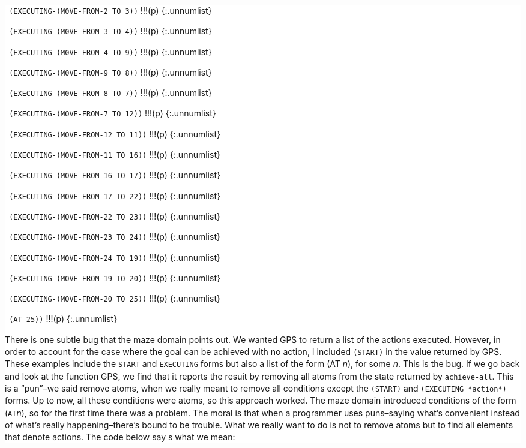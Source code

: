 ` (EXECUTING-(M0VE-FROM-2 TO 3))`
!!!(p) {:.unnumlist}

` (EXECUTING-(M0VE-FROM-3 TO 4))`
!!!(p) {:.unnumlist}

` (EXECUTING-(M0VE-FROM-4 TO 9))`
!!!(p) {:.unnumlist}

` (EXECUTING-(M0VE-FROM-9 TO 8))`
!!!(p) {:.unnumlist}

` (EXECUTING-(M0VE-FROM-8 TO 7))`
!!!(p) {:.unnumlist}

` (EXECUTING-(MOVE-FROM-7 TO 12))`
!!!(p) {:.unnumlist}

` (EXECUTING-(MOVE-FROM-12 TO 11))`
!!!(p) {:.unnumlist}

` (EXECUTING-(MOVE-FROM-11 TO 16))`
!!!(p) {:.unnumlist}

` (EXECUTING-(MOVE-FROM-16 TO 17))`
!!!(p) {:.unnumlist}

` (EXECUTING-(MOVE-FROM-17 TO 22))`
!!!(p) {:.unnumlist}

` (EXECUTING-(MOVE-FROM-22 TO 23))`
!!!(p) {:.unnumlist}

` (EXECUTING-(MOVE-FROM-23 TO 24))`
!!!(p) {:.unnumlist}

` (EXECUTING-(MOVE-FROM-24 TO 19))`
!!!(p) {:.unnumlist}

` (EXECUTING-(MOVE-FROM-19 TO 20))`
!!!(p) {:.unnumlist}

` (EXECUTING-(MOVE-FROM-20 TO 25))`
!!!(p) {:.unnumlist}

` (AT 25))`
!!!(p) {:.unnumlist}

There is one subtle bug that the maze domain points out.
We wanted GPS to return a list of the actions executed.
However, in order to account for the case where the goal can be achieved with no action, I included `(START)` in the value returned by GPS.
These examples include the `START` and `EXECUTING` forms but also a list of the form (AT *n*), for some *n*.
This is the bug.
If we go back and look at the function GPS, we find that it reports the resuit by removing all atoms from the state returned by `achieve-all`.
This is a “pun”–we said remove atoms, when we really meant to remove all conditions except the `(START)` and `(EXECUTING *action*)` forms.
Up to now, all these conditions were atoms, so this approach worked.
The maze domain introduced conditions of the form (`AT`*n*), so for the first time there was a problem.
The moral is that when a programmer uses puns–saying what’s convenient instead of what’s really happening–there’s bound to be trouble.
What we really want to do is not to remove atoms but to find all elements that denote actions.
The code below say s what we mean:

